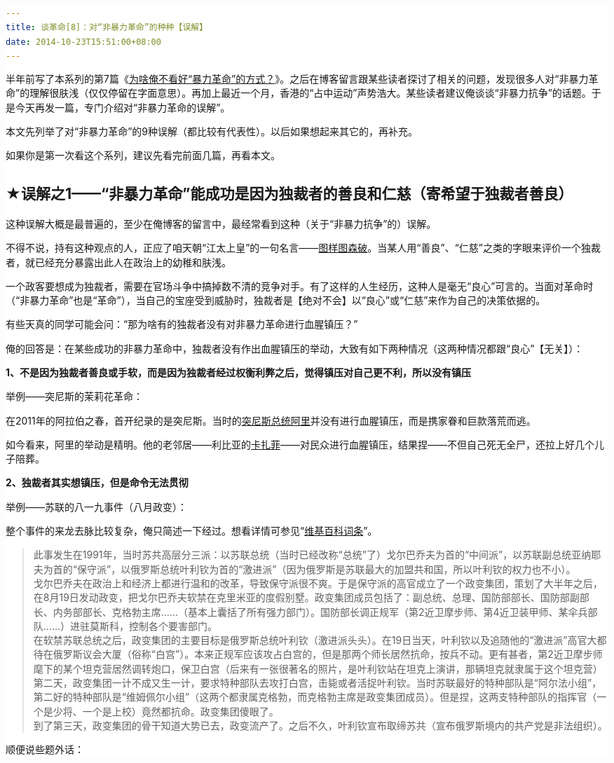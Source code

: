 ```yaml
---
title: 谈革命[8]：对“非暴力革命”的种种【误解】
date: 2014-10-23T15:51:00+08:00
---
```


半年前写了本系列的第7篇《[为啥俺不看好“暴力革命”的方式？](https://program-think.blogspot.com/2014/03/revolution-7.html)》。之后在博客留言跟某些读者探讨了相关的问题，发现很多人对“非暴力革命”的理解很肤浅（仅仅停留在字面意思）。再加上最近一个月，香港的“占中运动”声势浩大。某些读者建议俺谈谈“非暴力抗争”的话题。于是今天再发一篇，专门介绍对“非暴力革命的误解”。

本文先列举了对“非暴力革命”的9种误解（都比较有代表性）。以后如果想起来其它的，再补充。

如果你是第一次看这个系列，建议先看完前面几篇，再看本文。

## ★误解之1——“非暴力革命”能成功是因为独裁者的善良和仁慈（寄希望于独裁者善良）

这种误解大概是最普遍的，至少在俺博客的留言中，最经常看到这种（关于“非暴力抗争”的）误解。

不得不说，持有这种观点的人，正应了咱天朝“江太上皇”的一句名言——[图样图森破](https://zh.wikiquote.org/wiki/%E6%B1%9F%E6%B3%BD%E6%B0%91)。当某人用“善良”、“仁慈”之类的字眼来评价一个独裁者，就已经充分暴露出此人在政治上的幼稚和肤浅。

一个政客要想成为独裁者，需要在官场斗争中搞掉数不清的竞争对手。有了这样的人生经历，这种人是毫无“良心”可言的。当面对革命时（“非暴力革命”也是“革命”），当自己的宝座受到威胁时，独裁者是【绝对不会】以“良心”或“仁慈”来作为自己的决策依据的。

有些天真的同学可能会问：“那为啥有的独裁者没有对非暴力革命进行血腥镇压？”

俺的回答是：在某些成功的非暴力革命中，独裁者没有作出血腥镇压的举动，大致有如下两种情况（这两种情况都跟“良心”【无关】）：

**1、不是因为独裁者善良或手软，而是因为独裁者经过权衡利弊之后，觉得镇压对自己更不利，所以没有镇压**

举例——突尼斯的茉莉花革命：

在2011年的阿拉伯之春，首开纪录的是突尼斯。当时的[突尼斯总统阿里](https://zh.wikipedia.org/wiki/%E5%AE%B0%E5%9B%A0%C2%B7%E9%98%BF%E6%AF%94%E4%B8%81%C2%B7%E6%9C%AC%C2%B7%E9%98%BF%E9%87%8C)并没有进行血腥镇压，而是携家眷和巨款落荒而逃。

如今看来，阿里的举动是精明。他的老邻居——利比亚的[卡扎菲](https://zh.wikipedia.org/wiki/%E7%A9%86%E9%98%BF%E8%BF%88%E5%B0%94%C2%B7%E5%8D%A1%E6%89%8E%E8%8F%B2)——对民众进行血腥镇压，结果捏——不但自己死无全尸，还拉上好几个儿子陪葬。

**2、独裁者其实想镇压，但是命令无法贯彻**

举例——苏联的八一九事件（八月政变）：

整个事件的来龙去脉比较复杂，俺只简述一下经过。想看详情可参见“[维基百科词条](https://zh.wikipedia.org/wiki/%E5%85%AB%E4%B8%80%E4%B9%9D%E4%BA%8B%E4%BB%B6)”。

>此事发生在1991年，当时苏共高层分三派：以苏联总统（当时已经改称“总统”了）戈尔巴乔夫为首的“中间派”，以苏联副总统亚纳耶夫为首的“保守派”，以俄罗斯总统叶利钦为首的“激进派”（因为俄罗斯是苏联最大的加盟共和国，所以叶利钦的权力也不小）。  
>戈尔巴乔夫在政治上和经济上都进行温和的改革，导致保守派很不爽。于是保守派的高官成立了一个政变集团，策划了大半年之后，在8月19日发动政变，把戈尔巴乔夫软禁在克里米亚的度假别墅。政变集团成员包括了：副总统、总理、国防部部长、国防部副部长、内务部部长、克格勃主席......（基本上囊括了所有强力部门）。国防部长调正规军（第2近卫摩步师、第4近卫装甲师、某伞兵部队......）进驻莫斯科，控制各个要害部门。  
>在软禁苏联总统之后，政变集团的主要目标是俄罗斯总统叶利钦（激进派头头）。在19日当天，叶利钦以及追随他的“激进派”高官大都待在俄罗斯议会大厦（俗称“白宫”）。本来正规军应该攻占白宫的，但是那两个师长居然抗命，按兵不动。更有甚者，第2近卫摩步师麾下的某个坦克营居然调转炮口，保卫白宫（后来有一张很著名的照片，是叶利钦站在坦克上演讲，那辆坦克就隶属于这个坦克营）  
>第二天，政变集团一计不成又生一计，要求特种部队去攻打白宫，击毙或者活捉叶利钦。当时苏联最好的特种部队是“阿尔法小组”，第二好的特种部队是“维姆佩尔小组”（这两个都隶属克格勃，而克格勃主席是政变集团成员）。但是捏，这两支特种部队的指挥官（一个是少将、一个是上校）竟然都抗命。政变集团傻眼了。  
>到了第三天，政变集团的骨干知道大势已去，政变流产了。之后不久，叶利钦宣布取缔苏共（宣布俄罗斯境内的共产党是非法组织）。  

顺便说些题外话：
